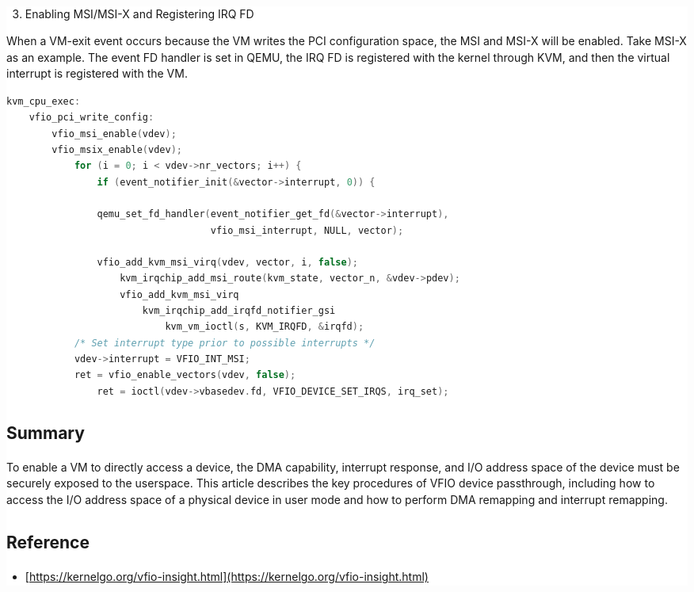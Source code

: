 3. Enabling MSI/MSI-X and Registering IRQ FD

When a VM-exit event occurs because the VM writes the PCI configuration space, the MSI and MSI-X will be enabled. Take MSI-X as an example. The event FD handler is set in QEMU, the IRQ FD is registered with the kernel through KVM, and then the virtual interrupt is registered with the VM.

```c
kvm_cpu_exec:
	vfio_pci_write_config:
		vfio_msi_enable(vdev);
		vfio_msix_enable(vdev);
			for (i = 0; i < vdev->nr_vectors; i++) {
				if (event_notifier_init(&vector->interrupt, 0)) {

				qemu_set_fd_handler(event_notifier_get_fd(&vector->interrupt),
									vfio_msi_interrupt, NULL, vector);

				vfio_add_kvm_msi_virq(vdev, vector, i, false);
					kvm_irqchip_add_msi_route(kvm_state, vector_n, &vdev->pdev);
					vfio_add_kvm_msi_virq
						kvm_irqchip_add_irqfd_notifier_gsi
							kvm_vm_ioctl(s, KVM_IRQFD, &irqfd);
			/* Set interrupt type prior to possible interrupts */
			vdev->interrupt = VFIO_INT_MSI;
			ret = vfio_enable_vectors(vdev, false);
				ret = ioctl(vdev->vbasedev.fd, VFIO_DEVICE_SET_IRQS, irq_set);
```

## Summary

To enable a VM to directly access a device, the DMA capability, interrupt response, and I/O address space of the device must be securely exposed to the userspace. This article describes the key procedures of VFIO device passthrough, including how to access the I/O address space of a physical device in user mode and how to perform DMA remapping and interrupt remapping.

## Reference

- [https://kernelgo.org/vfio-insight.html](https://kernelgo.org/vfio-insight.html)
